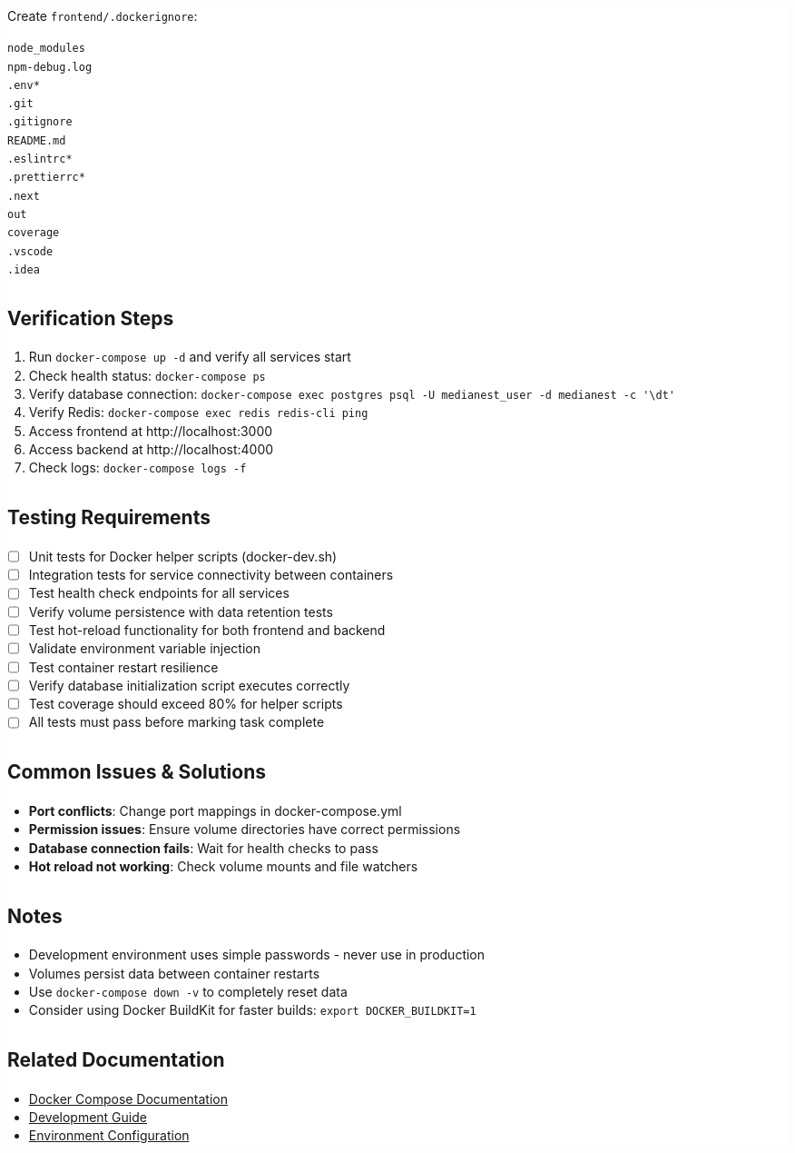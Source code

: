 Create `frontend/.dockerignore`:

```
node_modules
npm-debug.log
.env*
.git
.gitignore
README.md
.eslintrc*
.prettierrc*
.next
out
coverage
.vscode
.idea
```

## Verification Steps
1. Run `docker-compose up -d` and verify all services start
2. Check health status: `docker-compose ps`
3. Verify database connection: `docker-compose exec postgres psql -U medianest_user -d medianest -c '\dt'`
4. Verify Redis: `docker-compose exec redis redis-cli ping`
5. Access frontend at http://localhost:3000
6. Access backend at http://localhost:4000
7. Check logs: `docker-compose logs -f`

## Testing Requirements
- [ ] Unit tests for Docker helper scripts (docker-dev.sh)
- [ ] Integration tests for service connectivity between containers
- [ ] Test health check endpoints for all services
- [ ] Verify volume persistence with data retention tests
- [ ] Test hot-reload functionality for both frontend and backend
- [ ] Validate environment variable injection
- [ ] Test container restart resilience
- [ ] Verify database initialization script executes correctly
- [ ] Test coverage should exceed 80% for helper scripts
- [ ] All tests must pass before marking task complete

## Common Issues & Solutions
- **Port conflicts**: Change port mappings in docker-compose.yml
- **Permission issues**: Ensure volume directories have correct permissions
- **Database connection fails**: Wait for health checks to pass
- **Hot reload not working**: Check volume mounts and file watchers

## Notes
- Development environment uses simple passwords - never use in production
- Volumes persist data between container restarts
- Use `docker-compose down -v` to completely reset data
- Consider using Docker BuildKit for faster builds: `export DOCKER_BUILDKIT=1`

## Related Documentation
- [Docker Compose Documentation](https://docs.docker.com/compose/)
- [Development Guide](/docs/DEVELOPMENT.md)
- [Environment Configuration](/docs/ENVIRONMENT.md)